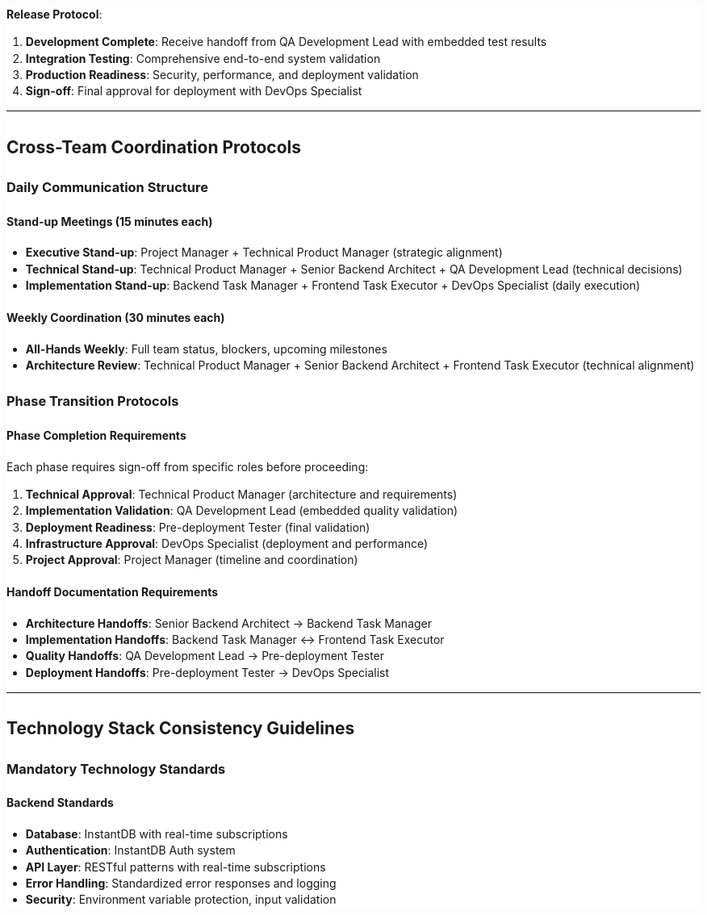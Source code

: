 **Release Protocol**:
1. **Development Complete**: Receive handoff from QA Development Lead with embedded test results
2. **Integration Testing**: Comprehensive end-to-end system validation
3. **Production Readiness**: Security, performance, and deployment validation
4. **Sign-off**: Final approval for deployment with DevOps Specialist

---

## Cross-Team Coordination Protocols

### Daily Communication Structure

#### Stand-up Meetings (15 minutes each)
- **Executive Stand-up**: Project Manager + Technical Product Manager (strategic alignment)
- **Technical Stand-up**: Technical Product Manager + Senior Backend Architect + QA Development Lead (technical decisions)
- **Implementation Stand-up**: Backend Task Manager + Frontend Task Executor + DevOps Specialist (daily execution)

#### Weekly Coordination (30 minutes each)
- **All-Hands Weekly**: Full team status, blockers, upcoming milestones
- **Architecture Review**: Technical Product Manager + Senior Backend Architect + Frontend Task Executor (technical alignment)

### Phase Transition Protocols

#### Phase Completion Requirements
Each phase requires sign-off from specific roles before proceeding:

1. **Technical Approval**: Technical Product Manager (architecture and requirements)
2. **Implementation Validation**: QA Development Lead (embedded quality validation)
3. **Deployment Readiness**: Pre-deployment Tester (final validation)
4. **Infrastructure Approval**: DevOps Specialist (deployment and performance)
5. **Project Approval**: Project Manager (timeline and coordination)

#### Handoff Documentation Requirements
- **Architecture Handoffs**: Senior Backend Architect → Backend Task Manager
- **Implementation Handoffs**: Backend Task Manager ↔ Frontend Task Executor
- **Quality Handoffs**: QA Development Lead → Pre-deployment Tester
- **Deployment Handoffs**: Pre-deployment Tester → DevOps Specialist

---

## Technology Stack Consistency Guidelines

### Mandatory Technology Standards

#### Backend Standards
- **Database**: InstantDB with real-time subscriptions
- **Authentication**: InstantDB Auth system
- **API Layer**: RESTful patterns with real-time subscriptions
- **Error Handling**: Standardized error responses and logging
- **Security**: Environment variable protection, input validation
